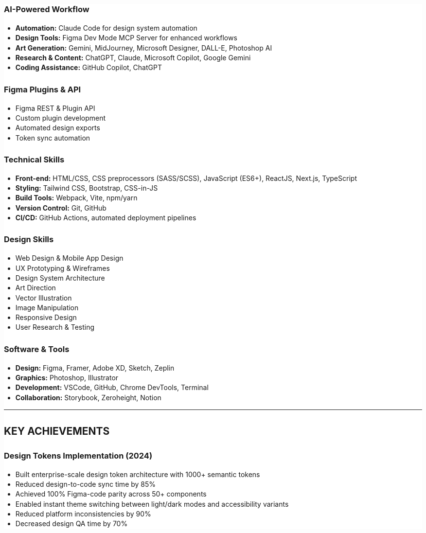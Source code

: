 ### AI-Powered Workflow
- **Automation:** Claude Code for design system automation
- **Design Tools:** Figma Dev Mode MCP Server for enhanced workflows
- **Art Generation:** Gemini, MidJourney, Microsoft Designer, DALL-E, Photoshop AI
- **Research & Content:** ChatGPT, Claude, Microsoft Copilot, Google Gemini
- **Coding Assistance:** GitHub Copilot, ChatGPT

### Figma Plugins & API
- Figma REST & Plugin API
- Custom plugin development
- Automated design exports
- Token sync automation

### Technical Skills
- **Front-end:** HTML/CSS, CSS preprocessors (SASS/SCSS), JavaScript (ES6+), ReactJS, Next.js, TypeScript
- **Styling:** Tailwind CSS, Bootstrap, CSS-in-JS
- **Build Tools:** Webpack, Vite, npm/yarn
- **Version Control:** Git, GitHub
- **CI/CD:** GitHub Actions, automated deployment pipelines

### Design Skills
- Web Design & Mobile App Design
- UX Prototyping & Wireframes
- Design System Architecture
- Art Direction
- Vector Illustration
- Image Manipulation
- Responsive Design
- User Research & Testing

### Software & Tools
- **Design:** Figma, Framer, Adobe XD, Sketch, Zeplin
- **Graphics:** Photoshop, Illustrator
- **Development:** VSCode, GitHub, Chrome DevTools, Terminal
- **Collaboration:** Storybook, Zeroheight, Notion

---

## KEY ACHIEVEMENTS

### Design Tokens Implementation (2024)
- Built enterprise-scale design token architecture with 1000+ semantic tokens
- Reduced design-to-code sync time by 85%
- Achieved 100% Figma-code parity across 50+ components
- Enabled instant theme switching between light/dark modes and accessibility variants
- Reduced platform inconsistencies by 90%
- Decreased design QA time by 70%
